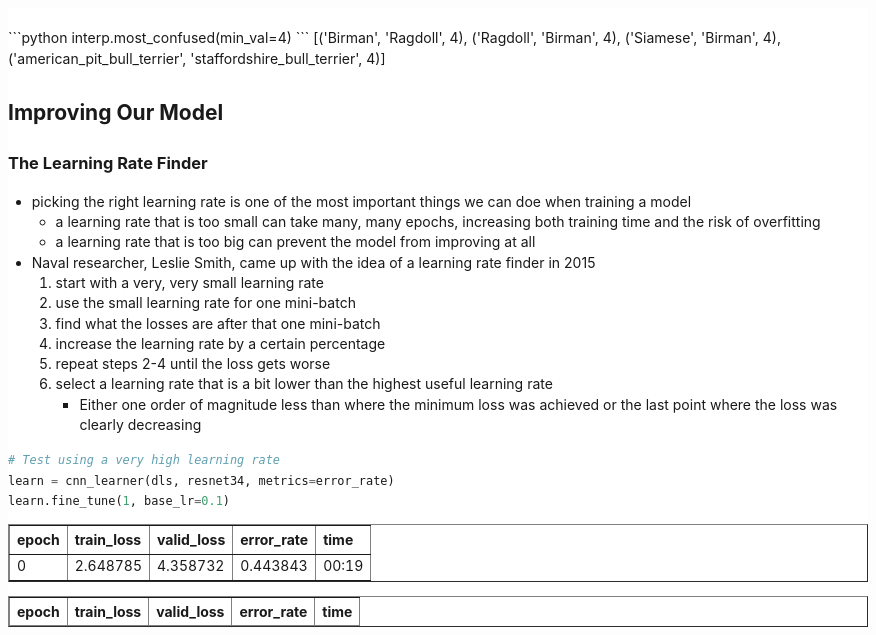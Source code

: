 <br>
```python
interp.most_confused(min_val=4)
```
    [('Birman', 'Ragdoll', 4),
     ('Ragdoll', 'Birman', 4),
     ('Siamese', 'Birman', 4),
     ('american_pit_bull_terrier', 'staffordshire_bull_terrier', 4)]



## Improving Our Model
### The Learning Rate Finder
- picking the right learning rate is one of the most important things we can doe when training a model
    - a learning rate that is too small can take many, many epochs, increasing both training time and the risk of overfitting
    - a learning rate that is too big can prevent the model from improving at all
- Naval researcher, Leslie Smith, came up with the idea of a learning rate finder in 2015
    1. start with a very, very small learning rate
    2. use the small learning rate for one mini-batch
    3. find what the losses are after that one mini-batch
    4. increase the learning rate by a certain percentage
    5. repeat steps 2-4 until the loss gets worse
    6. select a learning rate that is a bit lower than the highest useful learning rate
        - Either one order of magnitude less than where the minimum loss was achieved or the last point where the loss was clearly decreasing

```python
# Test using a very high learning rate
learn = cnn_learner(dls, resnet34, metrics=error_rate)
learn.fine_tune(1, base_lr=0.1)
```
<table border="1" class="dataframe">
  <thead>
    <tr style="text-align: left;">
      <th>epoch</th>
      <th>train_loss</th>
      <th>valid_loss</th>
      <th>error_rate</th>
      <th>time</th>
    </tr>
  </thead>
  <tbody>
    <tr>
      <td>0</td>
      <td>2.648785</td>
      <td>4.358732</td>
      <td>0.443843</td>
      <td>00:19</td>
    </tr>
  </tbody>
</table>
<table border="1" class="dataframe">
  <thead>
    <tr style="text-align: left;">
      <th>epoch</th>
      <th>train_loss</th>
      <th>valid_loss</th>
      <th>error_rate</th>
      <th>time</th>
    </tr>
  </thead>
  <tbody>